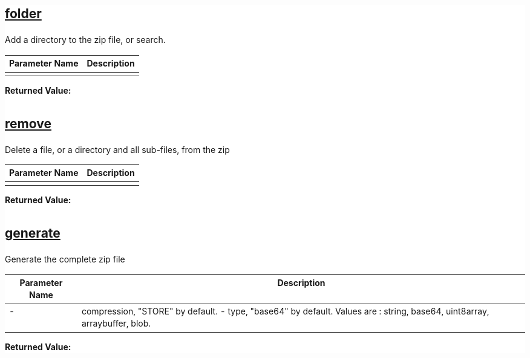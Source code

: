 






## [folder](../doc/jquery/jszip/dist/jszip.js#L1578)

Add a directory to the zip file, or search. 




|Parameter Name|Description|
|-----|-----|
||


**Returned Value:**   








## [remove](../doc/jquery/jszip/dist/jszip.js#L1604)

Delete a file, or a directory and all sub-files, from the zip 




|Parameter Name|Description|
|-----|-----|
||


**Returned Value:**  








## [generate](../doc/jquery/jszip/dist/jszip.js#L1636)

Generate the complete zip file 




|Parameter Name|Description|
|-----|-----|
|-|compression, "STORE" by default. - type, "base64" by default. Values are : string, base64, uint8array, arraybuffer, blob.|


**Returned Value:**  





